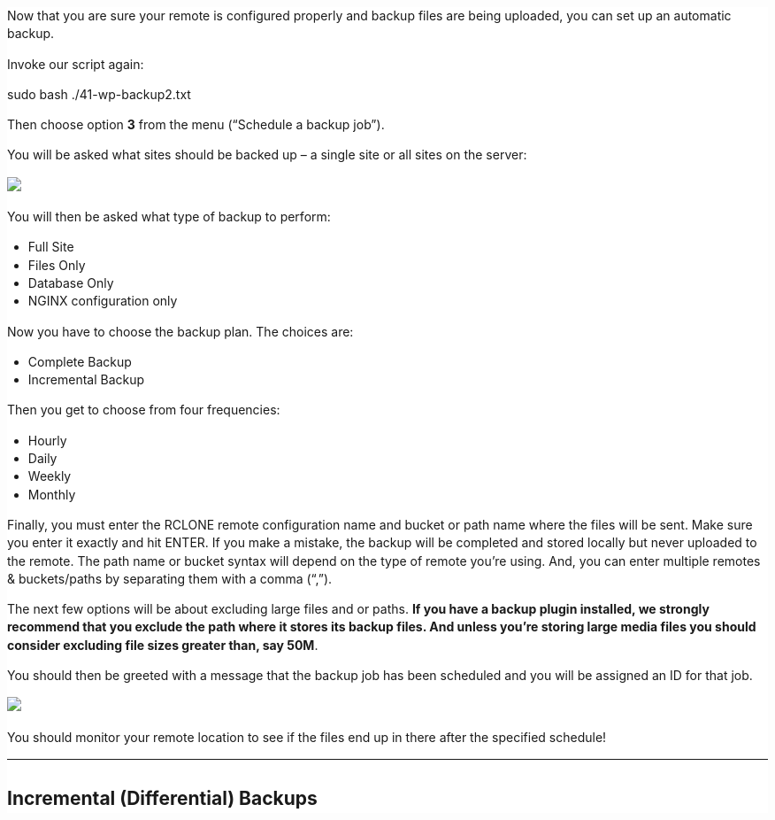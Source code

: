 Now that you are sure your remote is configured properly and backup files are being uploaded, you can set up an automatic backup.

Invoke our script again:

sudo bash ./41-wp-backup2.txt

Then choose option **3** from the menu (“Schedule a backup job”).

You will be asked what sites should be backed up – a single site or all sites on the server:

[![](https://web.archive.org/web/20240529144811im_/https://wpclouddeploy.com/wp-content/uploads/2020/10/wpcd-backupv2-09.png)](https://web.archive.org/web/20240529144811/https://wpclouddeploy.com/wp-content/uploads/2020/10/wpcd-backupv2-09.png)

You will then be asked what type of backup to perform:

*   Full Site
*   Files Only
*   Database Only
*   NGINX configuration only

Now you have to choose the backup plan. The choices are:

*   Complete Backup
*   Incremental Backup

Then you get to choose from four frequencies:

*   Hourly
*   Daily
*   Weekly
*   Monthly

Finally, you must enter the RCLONE remote configuration name and bucket or path name where the files will be sent. Make sure you enter it exactly and hit ENTER. If you make a mistake, the backup will be completed and stored locally but never uploaded to the remote. The path name or bucket syntax will depend on the type of remote you’re using. And, you can enter multiple remotes & buckets/paths by separating them with a comma (“,”).

The next few options will be about excluding large files and or paths. **If you have a backup plugin installed, we strongly recommend that you exclude the path where it stores its backup files. And unless you’re storing large media files you should consider excluding file sizes greater than, say 50M**.

You should then be greeted with a message that the backup job has been scheduled and you will be assigned an ID for that job.

[![](https://web.archive.org/web/20240529144811im_/https://wpclouddeploy.com/wp-content/uploads/2020/10/wpcd-backupv2-10.png)](https://web.archive.org/web/20240529144811/https://wpclouddeploy.com/wp-content/uploads/2020/10/wpcd-backupv2-10.png)

You should monitor your remote location to see if the files end up in there after the specified schedule!

- - -

## Incremental (Differential) Backups
